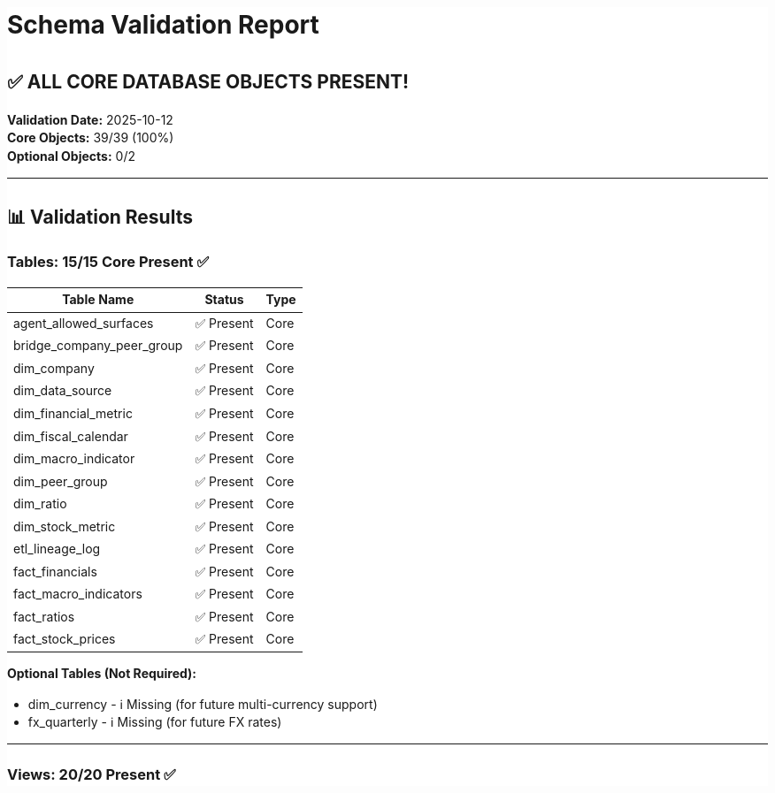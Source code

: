 # Schema Validation Report

## ✅ ALL CORE DATABASE OBJECTS PRESENT!

**Validation Date:** 2025-10-12  
**Core Objects:** 39/39 (100%)  
**Optional Objects:** 0/2  

---

## 📊 Validation Results

### **Tables: 15/15 Core Present** ✅

| Table Name | Status | Type |
|------------|--------|------|
| agent_allowed_surfaces | ✅ Present | Core |
| bridge_company_peer_group | ✅ Present | Core |
| dim_company | ✅ Present | Core |
| dim_data_source | ✅ Present | Core |
| dim_financial_metric | ✅ Present | Core |
| dim_fiscal_calendar | ✅ Present | Core |
| dim_macro_indicator | ✅ Present | Core |
| dim_peer_group | ✅ Present | Core |
| dim_ratio | ✅ Present | Core |
| dim_stock_metric | ✅ Present | Core |
| etl_lineage_log | ✅ Present | Core |
| fact_financials | ✅ Present | Core |
| fact_macro_indicators | ✅ Present | Core |
| fact_ratios | ✅ Present | Core |
| fact_stock_prices | ✅ Present | Core |

**Optional Tables (Not Required):**
- dim_currency - ℹ️ Missing (for future multi-currency support)
- fx_quarterly - ℹ️ Missing (for future FX rates)

---

### **Views: 20/20 Present** ✅
